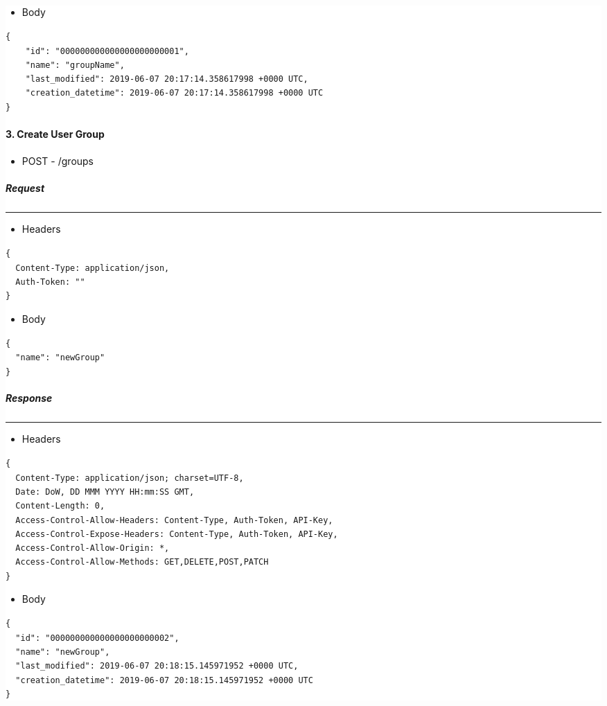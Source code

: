 * Body
```
{
    "id": "000000000000000000000001",
    "name": "groupName",        
    "last_modified": 2019-06-07 20:17:14.358617998 +0000 UTC,
    "creation_datetime": 2019-06-07 20:17:14.358617998 +0000 UTC
}
```


#### 3. Create User Group
* POST - /groups

##### Request

***
* Headers

```
{
  Content-Type: application/json,
  Auth-Token: ""
}
```

* Body
```
{
  "name": "newGroup"
}
```

##### Response

***
* Headers

```
{
  Content-Type: application/json; charset=UTF-8,
  Date: DoW, DD MMM YYYY HH:mm:SS GMT,
  Content-Length: 0,
  Access-Control-Allow-Headers: Content-Type, Auth-Token, API-Key,
  Access-Control-Expose-Headers: Content-Type, Auth-Token, API-Key,
  Access-Control-Allow-Origin: *,
  Access-Control-Allow-Methods: GET,DELETE,POST,PATCH  
}
```

* Body
```
{
  "id": "000000000000000000000002",
  "name": "newGroup",    
  "last_modified": 2019-06-07 20:18:15.145971952 +0000 UTC,
  "creation_datetime": 2019-06-07 20:18:15.145971952 +0000 UTC
}
```
